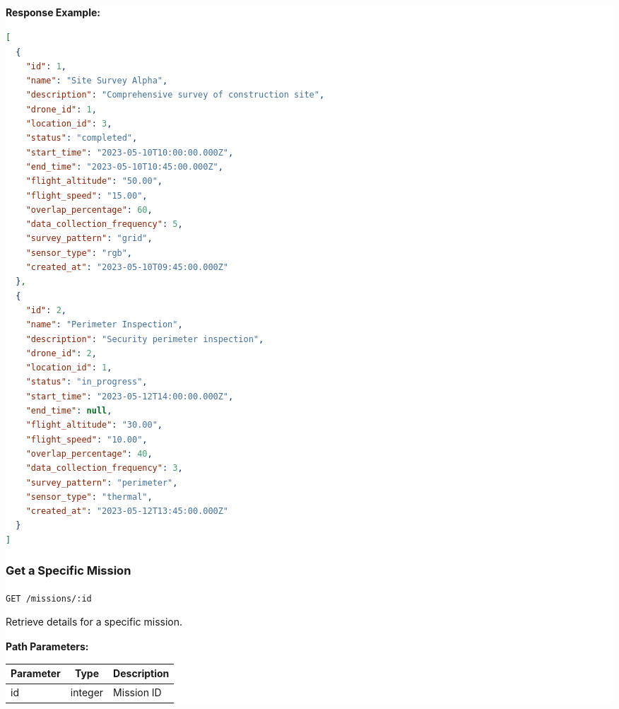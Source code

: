 **Response Example:**
```json
[
  {
    "id": 1,
    "name": "Site Survey Alpha",
    "description": "Comprehensive survey of construction site",
    "drone_id": 1,
    "location_id": 3,
    "status": "completed",
    "start_time": "2023-05-10T10:00:00.000Z",
    "end_time": "2023-05-10T10:45:00.000Z",
    "flight_altitude": "50.00",
    "flight_speed": "15.00",
    "overlap_percentage": 60,
    "data_collection_frequency": 5,
    "survey_pattern": "grid",
    "sensor_type": "rgb",
    "created_at": "2023-05-10T09:45:00.000Z"
  },
  {
    "id": 2,
    "name": "Perimeter Inspection",
    "description": "Security perimeter inspection",
    "drone_id": 2,
    "location_id": 1,
    "status": "in_progress",
    "start_time": "2023-05-12T14:00:00.000Z",
    "end_time": null,
    "flight_altitude": "30.00",
    "flight_speed": "10.00",
    "overlap_percentage": 40,
    "data_collection_frequency": 3,
    "survey_pattern": "perimeter",
    "sensor_type": "thermal",
    "created_at": "2023-05-12T13:45:00.000Z"
  }
]
```

### Get a Specific Mission

```
GET /missions/:id
```

Retrieve details for a specific mission.

**Path Parameters:**

| Parameter | Type   | Description |
|-----------|--------|-------------|
| id        | integer | Mission ID |

